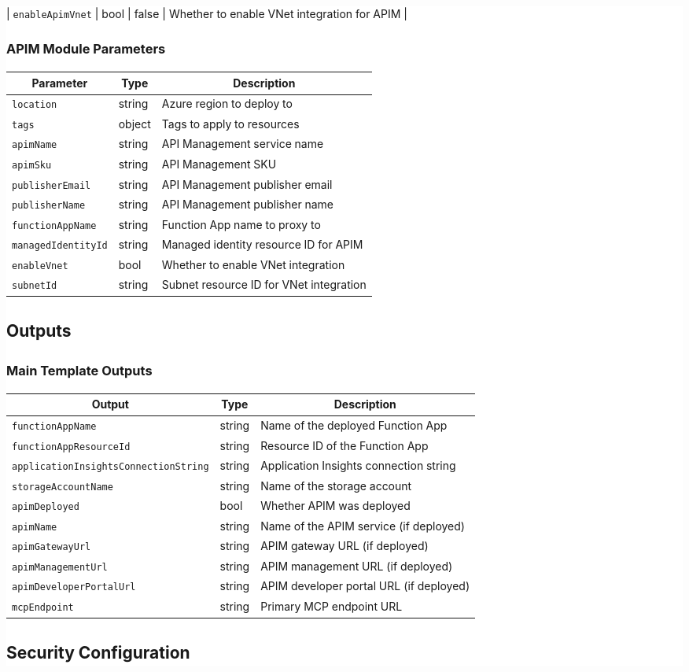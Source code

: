 | `enableApimVnet` | bool | false | Whether to enable VNet integration for APIM |

### APIM Module Parameters

| Parameter | Type | Description |
|-----------|------|-------------|
| `location` | string | Azure region to deploy to |
| `tags` | object | Tags to apply to resources |
| `apimName` | string | API Management service name |
| `apimSku` | string | API Management SKU |
| `publisherEmail` | string | API Management publisher email |
| `publisherName` | string | API Management publisher name |
| `functionAppName` | string | Function App name to proxy to |
| `managedIdentityId` | string | Managed identity resource ID for APIM |
| `enableVnet` | bool | Whether to enable VNet integration |
| `subnetId` | string | Subnet resource ID for VNet integration |

## Outputs

### Main Template Outputs

| Output | Type | Description |
|--------|------|-------------|
| `functionAppName` | string | Name of the deployed Function App |
| `functionAppResourceId` | string | Resource ID of the Function App |
| `applicationInsightsConnectionString` | string | Application Insights connection string |
| `storageAccountName` | string | Name of the storage account |
| `apimDeployed` | bool | Whether APIM was deployed |
| `apimName` | string | Name of the APIM service (if deployed) |
| `apimGatewayUrl` | string | APIM gateway URL (if deployed) |
| `apimManagementUrl` | string | APIM management URL (if deployed) |
| `apimDeveloperPortalUrl` | string | APIM developer portal URL (if deployed) |
| `mcpEndpoint` | string | Primary MCP endpoint URL |

## Security Configuration
